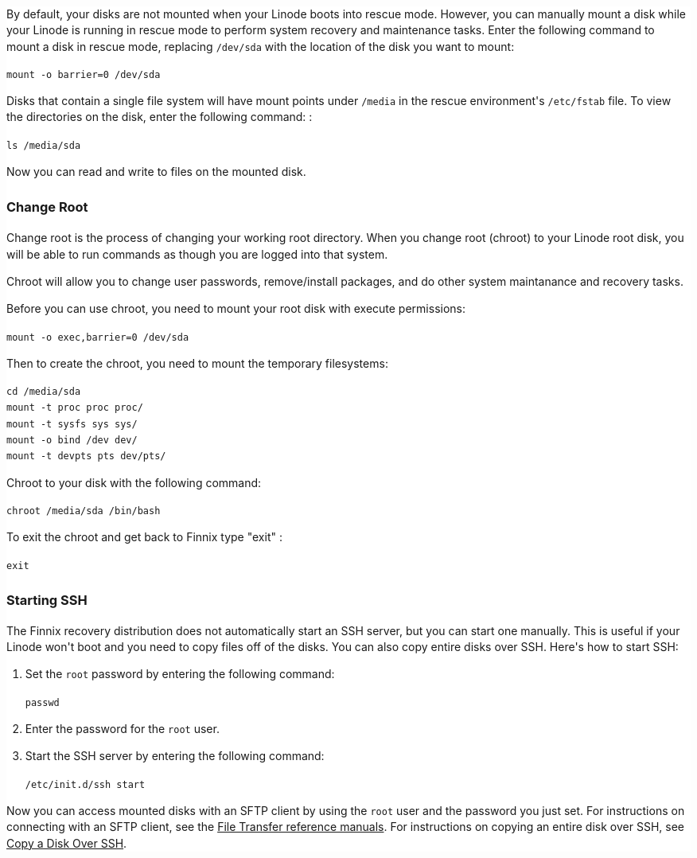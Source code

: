 By default, your disks are not mounted when your Linode boots into rescue mode. However, you can manually mount a disk while your Linode is running in rescue mode to perform system recovery and maintenance tasks. Enter the following command to mount a disk in rescue mode, replacing `/dev/sda` with the location of the disk you want to mount:

    mount -o barrier=0 /dev/sda

Disks that contain a single file system will have mount points under `/media` in the rescue environment's `/etc/fstab` file. To view the directories on the disk, enter the following command: :

    ls /media/sda

Now you can read and write to files on the mounted disk.

### Change Root

Change root is the process of changing your working root directory. When you change root (chroot) to your Linode root disk, you will be able to run commands as though you are logged into that system.

Chroot will allow you to change user passwords, remove/install packages, and do other system maintanance and recovery tasks.

Before you can use chroot, you need to mount your root disk with execute permissions:

    mount -o exec,barrier=0 /dev/sda

Then to create the chroot, you need to mount the temporary filesystems:

    cd /media/sda
    mount -t proc proc proc/
    mount -t sysfs sys sys/
    mount -o bind /dev dev/
    mount -t devpts pts dev/pts/

Chroot to your disk with the following command:

    chroot /media/sda /bin/bash

To exit the chroot and get back to Finnix type "exit" :

    exit

### Starting SSH

The Finnix recovery distribution does not automatically start an SSH server, but you can start one manually. This is useful if your Linode won't boot and you need to copy files off of the disks. You can also copy entire disks over SSH. Here's how to start SSH:

1.  Set the `root` password by entering the following command:

        passwd

2.  Enter the password for the `root` user.
3.  Start the SSH server by entering the following command:

        /etc/init.d/ssh start

Now you can access mounted disks with an SFTP client by using the `root` user and the password you just set. For instructions on connecting with an SFTP client, see the [File Transfer reference manuals](/docs/networking/file-transfer). For instructions on copying an entire disk over SSH, see [Copy a Disk Over SSH](/docs/migrate-to-linode/disk-images/copying-a-disk-image-over-ssh).
